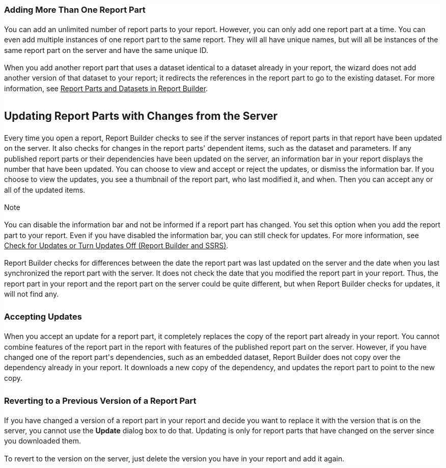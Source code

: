 ### Adding More Than One Report Part  
 You can add an unlimited number of report parts to your report. However, you can only add one report part at a time. You can even add multiple instances of one report part to the same report. They will all have unique names, but will all be instances of the same report part on the server and have the same unique ID.  
  
 When you add another report part that uses a dataset identical to a dataset already in your report, the wizard does not add another version of that dataset to your report; it redirects the references in the report part to go to the existing dataset. For more information, see [Report Parts and Datasets in Report Builder](../../reporting-services/report-data/report-parts-and-datasets-in-report-builder.md).  
  
  
##  <a name="UpdatingComponents"></a> Updating Report Parts with Changes from the Server  
 Every time you open a report, Report Builder checks to see if the server instances of report parts in that report have been updated on the server. It also checks for changes in the report parts' dependent items, such as the dataset and parameters. If any published report parts or their dependencies have been updated on the server, an information bar in your report displays the number that have been updated. You can choose to view and accept or reject the updates, or dismiss the information bar. If you choose to view the updates, you see a thumbnail of the report part, who last modified it, and when. Then you can accept any or all of the updated items.  
  
> [!NOTE]  
>  You can disable the information bar and not be informed if a report part has changed. You set this option when you add the report part to your report. Even if you have disabled the information bar, you can still check for updates. For more information, see [Check for Updates or Turn Updates Off (Report Builder and SSRS)](http://msdn.microsoft.com/9c69792d-d7c4-453b-ae2f-6d2d071d8606).  
  
 Report Builder checks for differences between the date the report part was last updated on the server and the date when you last synchronized the report part with the server. It does not check the date that you modified the report part in your report. Thus, the report part in your report and the report part on the server could be quite different, but when Report Builder checks for updates, it will not find any.  
  
### Accepting Updates  
 When you accept an update for a report part, it completely replaces the copy of the report part already in your report. You cannot combine features of the report part in the report with features of the published report part on the server. However, if you have changed one of the report part's dependencies, such as an embedded dataset, Report Builder does not copy over the dependency already in your report. It downloads a new copy of the dependency, and updates the report part to point to the new copy.  
  
### Reverting to a Previous Version of a Report Part  
 If you have changed a version of a report part in your report and decide you want to replace it with the version that is on the server, you cannot use the **Update** dialog box to do that. Updating is only for report parts that have changed on the server since you downloaded them.  
  
 To revert to the version on the server, just delete the version you have in your report and add it again.  
  
  